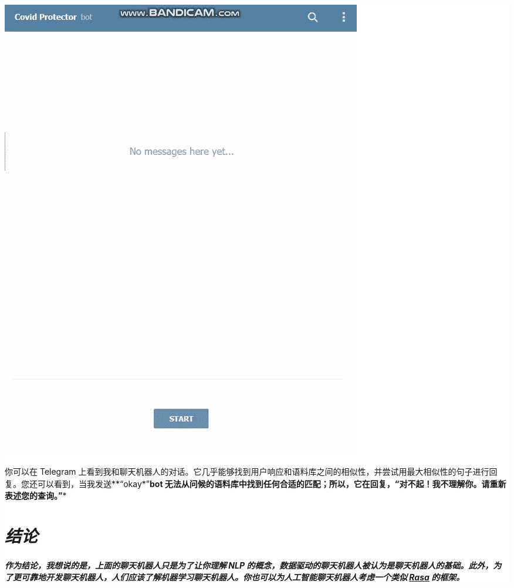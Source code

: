 ![](img/ce78d0886ca68519e3228e8c7b2f75cb.png)

你可以在 Telegram 上看到我和聊天机器人的对话。它几乎能够找到用户响应和语料库之间的相似性，并尝试用最大相似性的句子进行回复。您还可以看到，当我发送**“okay*”**bot 无法从问候的语料库中找到任何合适的匹配；所以，它在回复，“对不起！我不理解你。请重新表述您的查询。”***

# ***结论***

***作为结论，我想说的是，上面的聊天机器人只是为了让你理解 NLP 的概念，数据驱动的聊天机器人被认为是聊天机器人的基础。此外，为了更可靠地开发聊天机器人，人们应该了解机器学习聊天机器人。你也可以为人工智能聊天机器人考虑一个类似 [Rasa](https://rasa.com/) 的框架。***